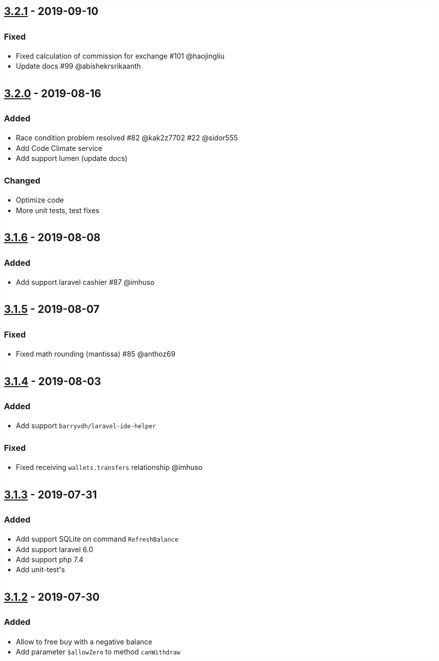 ## [3.2.1] - 2019-09-10
### Fixed
- Fixed calculation of commission for exchange #101 @haojingliu 
- Update docs #99 @abishekrsrikaanth 

## [3.2.0] - 2019-08-16
### Added
- Race condition problem resolved #82 @kak2z7702 #22 @sidor555 
- Add Code Climate service
- Add support lumen (update docs)

### Changed
- Optimize code
- More unit tests, test fixes

## [3.1.6] - 2019-08-08
### Added
- Add support laravel cashier #87 @imhuso

## [3.1.5] - 2019-08-07
### Fixed 
- Fixed math rounding (mantissa) #85 @anthoz69

## [3.1.4] - 2019-08-03
### Added
- Add support `barryvdh/laravel-ide-helper`

### Fixed 
- Fixed receiving `wallets.transfers` relationship @imhuso

## [3.1.3] - 2019-07-31
### Added
- Add support SQLite on command `RefreshBalance` 
- Add support laravel 6.0
- Add support php 7.4
- Add unit-test's

## [3.1.2] - 2019-07-30
### Added
- Allow to free buy with a negative balance
- Add parameter `$allowZero` to method `canWithdraw`


[Unreleased]: https://github.com/GlorifiedKing/laravel-wallet/compare/4.0.0...HEAD
[4.0.0]: https://github.com/GlorifiedKing/laravel-wallet/compare/3.3.0...4.0.0
[3.3.0]: https://github.com/GlorifiedKing/laravel-wallet/compare/3.2.1...3.3.0
[3.2.1]: https://github.com/GlorifiedKing/laravel-wallet/compare/3.2.0...3.2.1
[3.2.0]: https://github.com/GlorifiedKing/laravel-wallet/compare/3.1.6...3.2.0
[3.1.6]: https://github.com/GlorifiedKing/laravel-wallet/compare/3.1.5...3.1.6
[3.1.5]: https://github.com/GlorifiedKing/laravel-wallet/compare/3.1.4...3.1.5
[3.1.4]: https://github.com/GlorifiedKing/laravel-wallet/compare/3.1.3...3.1.4
[3.1.3]: https://github.com/GlorifiedKing/laravel-wallet/compare/3.1.2...3.1.3
[3.1.2]: https://github.com/GlorifiedKing/laravel-wallet/compare/3.1.1...3.1.2
[3.1.1]: https://github.com/GlorifiedKing/laravel-wallet/compare/3.1.0...3.1.1
[3.1.0]: https://github.com/GlorifiedKing/laravel-wallet/compare/3.0.4...3.1.0
[3.0.4]: https://github.com/GlorifiedKing/laravel-wallet/compare/3.0.3...3.0.4
[3.0.3]: https://github.com/GlorifiedKing/laravel-wallet/compare/3.0.2...3.0.3
[3.0.2]: https://github.com/GlorifiedKing/laravel-wallet/compare/3.0.1...3.0.2
[3.0.1]: https://github.com/GlorifiedKing/laravel-wallet/compare/3.0.0...3.0.1
[3.0.0]: https://github.com/GlorifiedKing/laravel-wallet/compare/2.4.1...3.0.0
[2.4.1]: https://github.com/GlorifiedKing/laravel-wallet/compare/2.4.0...2.4.1
[2.4.0]: https://github.com/GlorifiedKing/laravel-wallet/compare/2.3.2...2.4.0
[2.3.2]: https://github.com/GlorifiedKing/laravel-wallet/compare/2.3.1...2.3.2
[2.3.1]: https://github.com/GlorifiedKing/laravel-wallet/compare/2.3.0...2.3.1
[2.3.0]: https://github.com/GlorifiedKing/laravel-wallet/compare/2.2.2...2.3.0
[2.2.2]: https://github.com/GlorifiedKing/laravel-wallet/compare/2.2.1...2.2.2
[2.2.1]: https://github.com/GlorifiedKing/laravel-wallet/compare/2.2.0...2.2.1
[2.2.0]: https://github.com/GlorifiedKing/laravel-wallet/compare/2.1.0...2.2.0
[2.1.0]: https://github.com/GlorifiedKing/laravel-wallet/compare/2.0.1...2.1.0
[2.0.1]: https://github.com/GlorifiedKing/laravel-wallet/compare/2.0.0...2.0.1
[2.0.0]: https://github.com/GlorifiedKing/laravel-wallet/compare/1.2.3...2.0.0
[1.2.3]: https://github.com/GlorifiedKing/laravel-wallet/compare/1.2.2...1.2.3
[1.2.2]: https://github.com/GlorifiedKing/laravel-wallet/compare/1.2.1...1.2.2
[1.2.1]: https://github.com/GlorifiedKing/laravel-wallet/compare/1.2.0...1.2.1
[1.2.0]: https://github.com/GlorifiedKing/laravel-wallet/compare/1.1.2...1.2.0
[1.1.2]: https://github.com/GlorifiedKing/laravel-wallet/compare/1.1.1...1.1.2
[1.1.1]: https://github.com/GlorifiedKing/laravel-wallet/compare/1.1.0...1.1.1
[1.1.0]: https://github.com/GlorifiedKing/laravel-wallet/compare/1.0.0...1.1.0
[1.0.0]: https://github.com/GlorifiedKing/laravel-wallet/compare/0.0.1...1.0.0
[0.0.1]: https://github.com/GlorifiedKing/laravel-wallet/compare/d181a99e751c5138694580ca4361d5129baa26b3...0.0.1